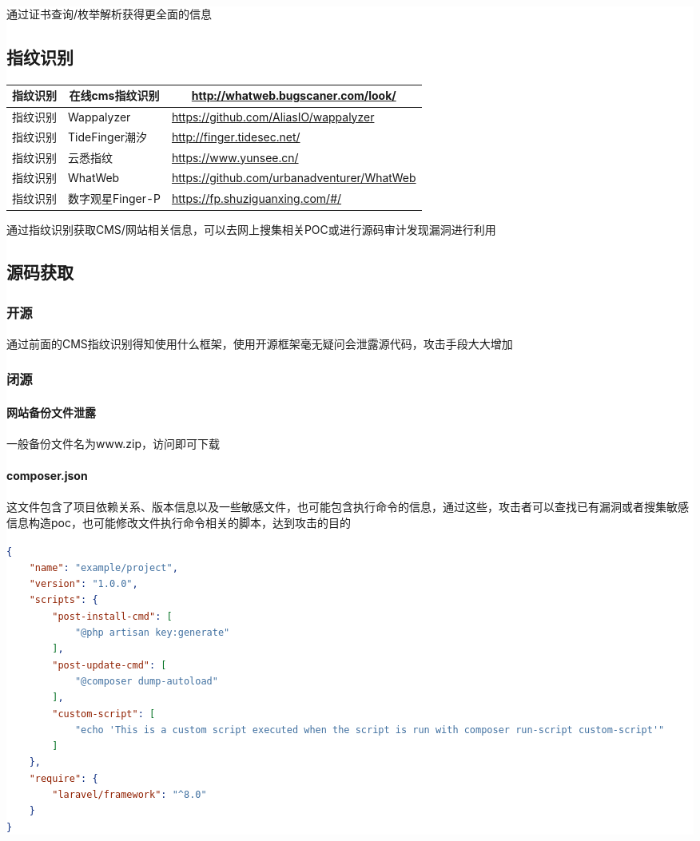 通过证书查询/枚举解析获得更全面的信息

## 指纹识别

| 指纹识别 | 在线cms指纹识别  | http://whatweb.bugscaner.com/look/         |
| -------- | ---------------- | ------------------------------------------ |
| 指纹识别 | Wappalyzer       | https://github.com/AliasIO/wappalyzer      |
| 指纹识别 | TideFinger潮汐   | http://finger.tidesec.net/                 |
| 指纹识别 | 云悉指纹         | https://www.yunsee.cn/                     |
| 指纹识别 | WhatWeb          | https://github.com/urbanadventurer/WhatWeb |
| 指纹识别 | 数字观星Finger-P | https://fp.shuziguanxing.com/#/            |

通过指纹识别获取CMS/网站相关信息，可以去网上搜集相关POC或进行源码审计发现漏洞进行利用

## 源码获取

### 开源

通过前面的CMS指纹识别得知使用什么框架，使用开源框架毫无疑问会泄露源代码，攻击手段大大增加

### 闭源

#### 网站备份文件泄露

一般备份文件名为www.zip，访问即可下载

#### composer.json

这文件包含了项目依赖关系、版本信息以及一些敏感文件，也可能包含执行命令的信息，通过这些，攻击者可以查找已有漏洞或者搜集敏感信息构造poc，也可能修改文件执行命令相关的脚本，达到攻击的目的

```json
{
    "name": "example/project",
    "version": "1.0.0",
    "scripts": {
        "post-install-cmd": [
            "@php artisan key:generate"
        ],
        "post-update-cmd": [
            "@composer dump-autoload"
        ],
        "custom-script": [
            "echo 'This is a custom script executed when the script is run with composer run-script custom-script'"
        ]
    },
    "require": {
        "laravel/framework": "^8.0"
    }
}
```
